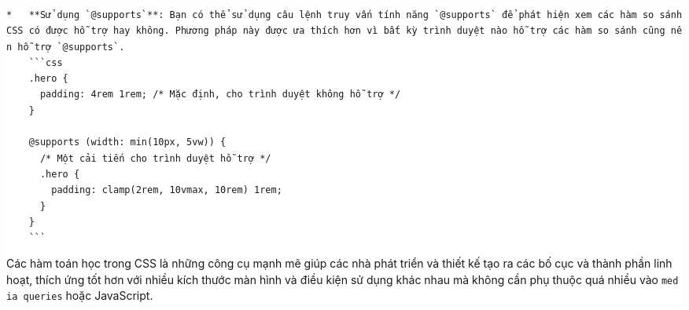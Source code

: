     *   **Sử dụng `@supports`**: Bạn có thể sử dụng câu lệnh truy vấn tính năng `@supports` để phát hiện xem các hàm so sánh CSS có được hỗ trợ hay không. Phương pháp này được ưa thích hơn vì bất kỳ trình duyệt nào hỗ trợ các hàm so sánh cũng nên hỗ trợ `@supports`.
        ```css
        .hero {
          padding: 4rem 1rem; /* Mặc định, cho trình duyệt không hỗ trợ */
        }

        @supports (width: min(10px, 5vw)) {
          /* Một cải tiến cho trình duyệt hỗ trợ */
          .hero {
            padding: clamp(2rem, 10vmax, 10rem) 1rem;
          }
        }
        ```
Các hàm toán học trong CSS là những công cụ mạnh mẽ giúp các nhà phát triển và thiết kế tạo ra các bố cục và thành phần linh hoạt, thích ứng tốt hơn với nhiều kích thước màn hình và điều kiện sử dụng khác nhau mà không cần phụ thuộc quá nhiều vào `media queries` hoặc JavaScript.
